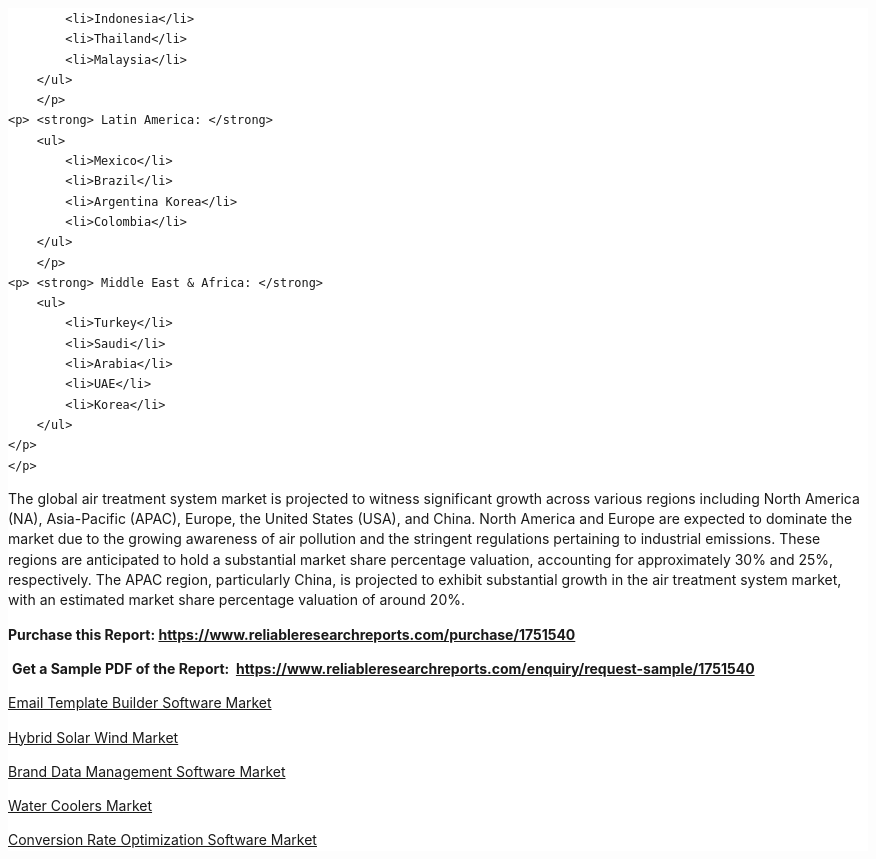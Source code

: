             <li>Indonesia</li>
            <li>Thailand</li>
            <li>Malaysia</li>
        </ul>
        </p> 
    <p> <strong> Latin America: </strong>
        <ul>
            <li>Mexico</li>
            <li>Brazil</li>
            <li>Argentina Korea</li>
            <li>Colombia</li>
        </ul>
        </p> 
    <p> <strong> Middle East & Africa: </strong>
        <ul>
            <li>Turkey</li>
            <li>Saudi</li>
            <li>Arabia</li>
            <li>UAE</li>
            <li>Korea</li>
        </ul>
    </p>
    </p>
<p><p>The global air treatment system market is projected to witness significant growth across various regions including North America (NA), Asia-Pacific (APAC), Europe, the United States (USA), and China. North America and Europe are expected to dominate the market due to the growing awareness of air pollution and the stringent regulations pertaining to industrial emissions. These regions are anticipated to hold a substantial market share percentage valuation, accounting for approximately 30% and 25%, respectively. The APAC region, particularly China, is projected to exhibit substantial growth in the air treatment system market, with an estimated market share percentage valuation of around 20%.</p></p>
<p><strong>Purchase this Report: <a href="https://www.reliableresearchreports.com/purchase/1751540">https://www.reliableresearchreports.com/purchase/1751540</a></strong></p>
<p>&nbsp;<strong>Get a Sample PDF of the Report:&nbsp;&nbsp;<a href="https://www.reliableresearchreports.com/enquiry/request-sample/1751540">https://www.reliableresearchreports.com/enquiry/request-sample/1751540</a></strong></p>
<p><strong></strong></p>
<p><p><a href="https://medium.com/@elzaziemann1943/email-template-builder-software-market-trends-and-market-analysis-forecasted-for-period-2023-2030-a6b989954041">Email Template Builder Software Market</a></p><p><a href="https://github.com/CliffMedina6/Market-Research-Report-List-2/blob/main/hybrid-solar-wind-market.md">Hybrid Solar Wind Market</a></p><p><a href="https://medium.com/@elzaziemann1943/brand-data-management-software-market-outlook-industry-overview-and-forecast-2023-to-2030-89d1582e0e71">Brand Data Management Software Market</a></p><p><a href="https://github.com/PeterParrish5/Market-Research-Report-List-2/blob/main/water-coolers-market.md">Water Coolers Market</a></p><p><a href="https://medium.com/@elzaziemann1943/conversion-rate-optimization-software-market-the-key-to-successful-business-strategy-forecast-till-5601e9f87f43">Conversion Rate Optimization Software Market</a></p></p>